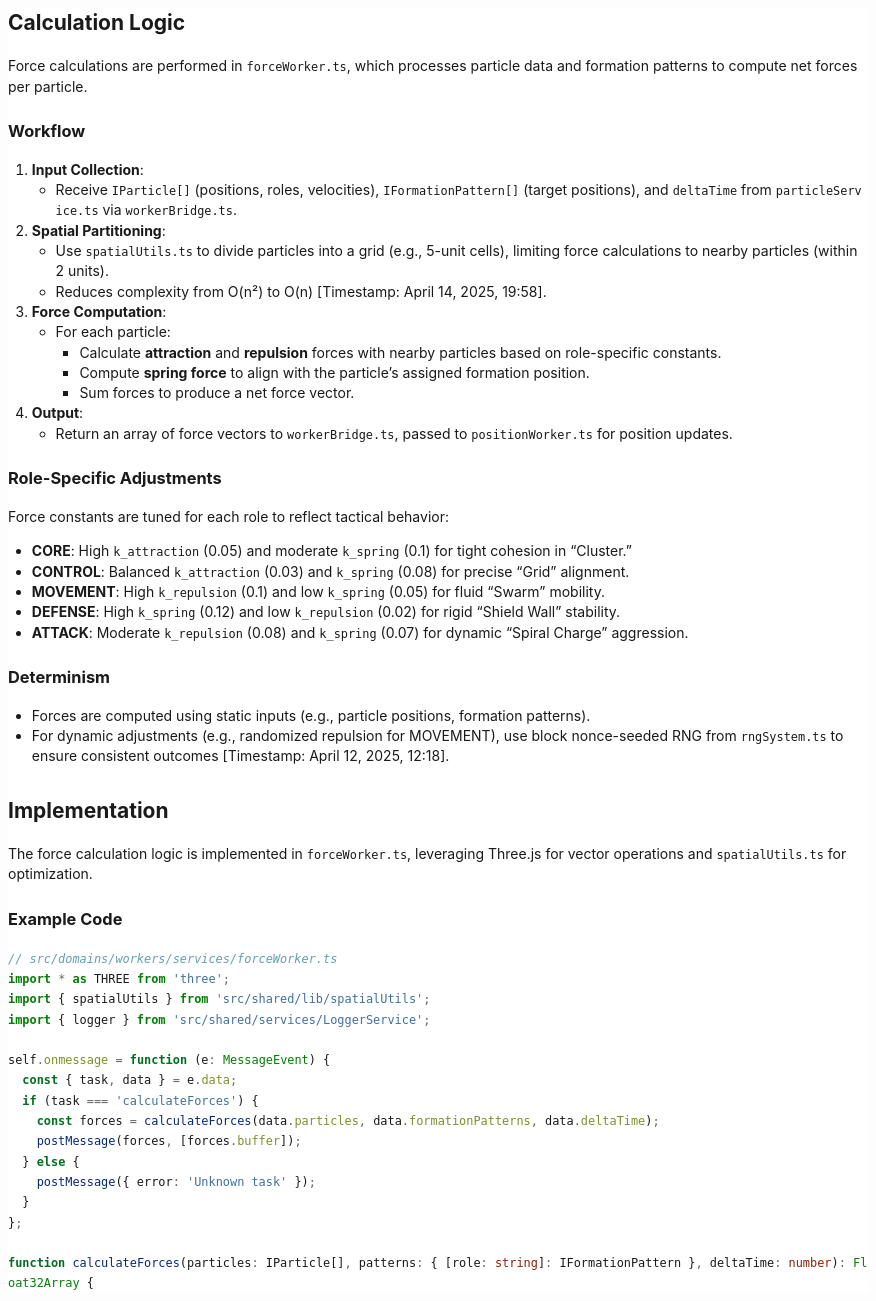 ## Calculation Logic
Force calculations are performed in `forceWorker.ts`, which processes particle data and formation patterns to compute net forces per particle.

### Workflow
1. **Input Collection**:
   - Receive `IParticle[]` (positions, roles, velocities), `IFormationPattern[]` (target positions), and `deltaTime` from `particleService.ts` via `workerBridge.ts`.
2. **Spatial Partitioning**:
   - Use `spatialUtils.ts` to divide particles into a grid (e.g., 5-unit cells), limiting force calculations to nearby particles (within 2 units).
   - Reduces complexity from O(n²) to O(n) [Timestamp: April 14, 2025, 19:58].
3. **Force Computation**:
   - For each particle:
     - Calculate **attraction** and **repulsion** forces with nearby particles based on role-specific constants.
     - Compute **spring force** to align with the particle’s assigned formation position.
     - Sum forces to produce a net force vector.
4. **Output**:
   - Return an array of force vectors to `workerBridge.ts`, passed to `positionWorker.ts` for position updates.

### Role-Specific Adjustments
Force constants are tuned for each role to reflect tactical behavior:
- **CORE**: High `k_attraction` (0.05) and moderate `k_spring` (0.1) for tight cohesion in “Cluster.”
- **CONTROL**: Balanced `k_attraction` (0.03) and `k_spring` (0.08) for precise “Grid” alignment.
- **MOVEMENT**: High `k_repulsion` (0.1) and low `k_spring` (0.05) for fluid “Swarm” mobility.
- **DEFENSE**: High `k_spring` (0.12) and low `k_repulsion` (0.02) for rigid “Shield Wall” stability.
- **ATTACK**: Moderate `k_repulsion` (0.08) and `k_spring` (0.07) for dynamic “Spiral Charge” aggression.

### Determinism
- Forces are computed using static inputs (e.g., particle positions, formation patterns).
- For dynamic adjustments (e.g., randomized repulsion for MOVEMENT), use block nonce-seeded RNG from `rngSystem.ts` to ensure consistent outcomes [Timestamp: April 12, 2025, 12:18].

## Implementation
The force calculation logic is implemented in `forceWorker.ts`, leveraging Three.js for vector operations and `spatialUtils.ts` for optimization.

### Example Code
```typescript
// src/domains/workers/services/forceWorker.ts
import * as THREE from 'three';
import { spatialUtils } from 'src/shared/lib/spatialUtils';
import { logger } from 'src/shared/services/LoggerService';

self.onmessage = function (e: MessageEvent) {
  const { task, data } = e.data;
  if (task === 'calculateForces') {
    const forces = calculateForces(data.particles, data.formationPatterns, data.deltaTime);
    postMessage(forces, [forces.buffer]);
  } else {
    postMessage({ error: 'Unknown task' });
  }
};

function calculateForces(particles: IParticle[], patterns: { [role: string]: IFormationPattern }, deltaTime: number): Float32Array {
```